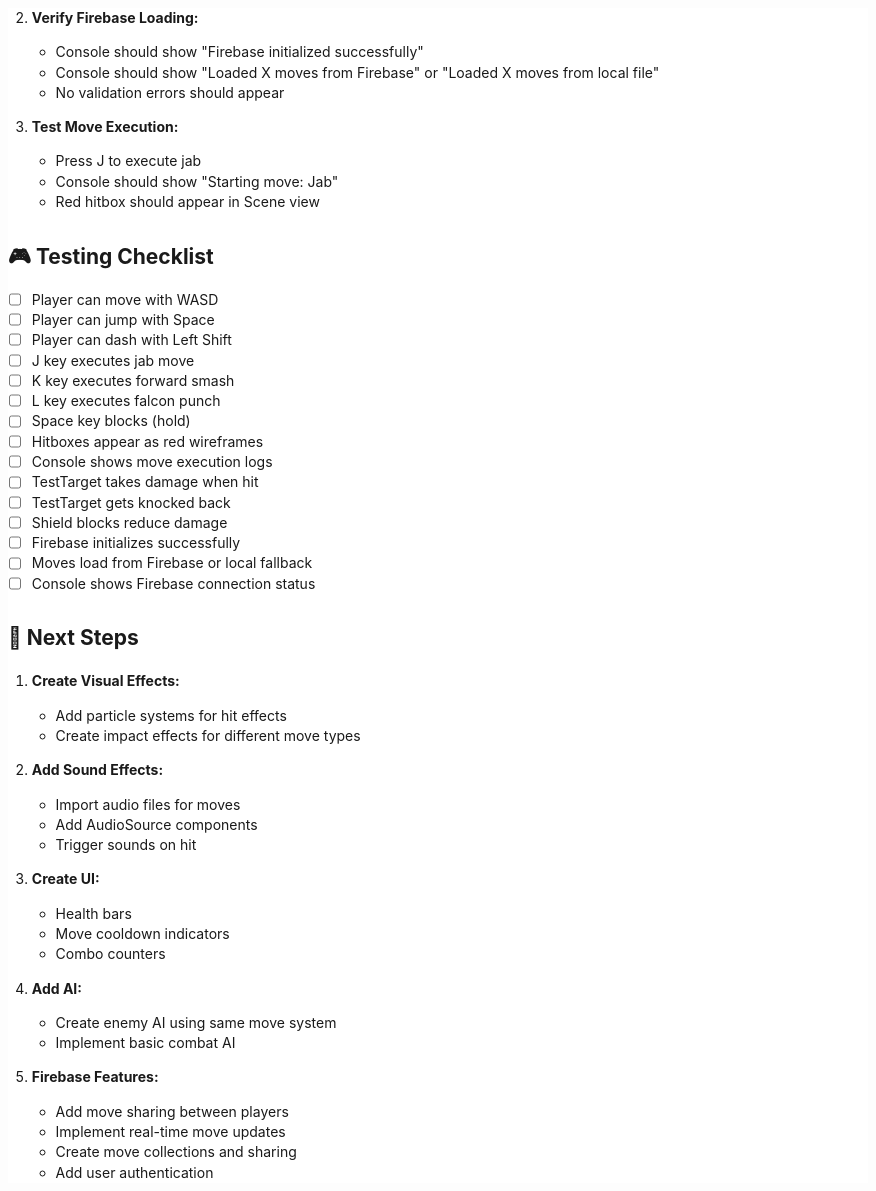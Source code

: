 2. **Verify Firebase Loading:**
   - Console should show "Firebase initialized successfully"
   - Console should show "Loaded X moves from Firebase" or "Loaded X moves from local file"
   - No validation errors should appear

3. **Test Move Execution:**
   - Press J to execute jab
   - Console should show "Starting move: Jab"
   - Red hitbox should appear in Scene view

## 🎮 Testing Checklist

- [ ] Player can move with WASD
- [ ] Player can jump with Space
- [ ] Player can dash with Left Shift
- [ ] J key executes jab move
- [ ] K key executes forward smash
- [ ] L key executes falcon punch
- [ ] Space key blocks (hold)
- [ ] Hitboxes appear as red wireframes
- [ ] Console shows move execution logs
- [ ] TestTarget takes damage when hit
- [ ] TestTarget gets knocked back
- [ ] Shield blocks reduce damage
- [ ] Firebase initializes successfully
- [ ] Moves load from Firebase or local fallback
- [ ] Console shows Firebase connection status

## 🚀 Next Steps

1. **Create Visual Effects:**
   - Add particle systems for hit effects
   - Create impact effects for different move types

2. **Add Sound Effects:**
   - Import audio files for moves
   - Add AudioSource components
   - Trigger sounds on hit

3. **Create UI:**
   - Health bars
   - Move cooldown indicators
   - Combo counters

4. **Add AI:**
   - Create enemy AI using same move system
   - Implement basic combat AI

5. **Firebase Features:**
   - Add move sharing between players
   - Implement real-time move updates
   - Create move collections and sharing
   - Add user authentication
